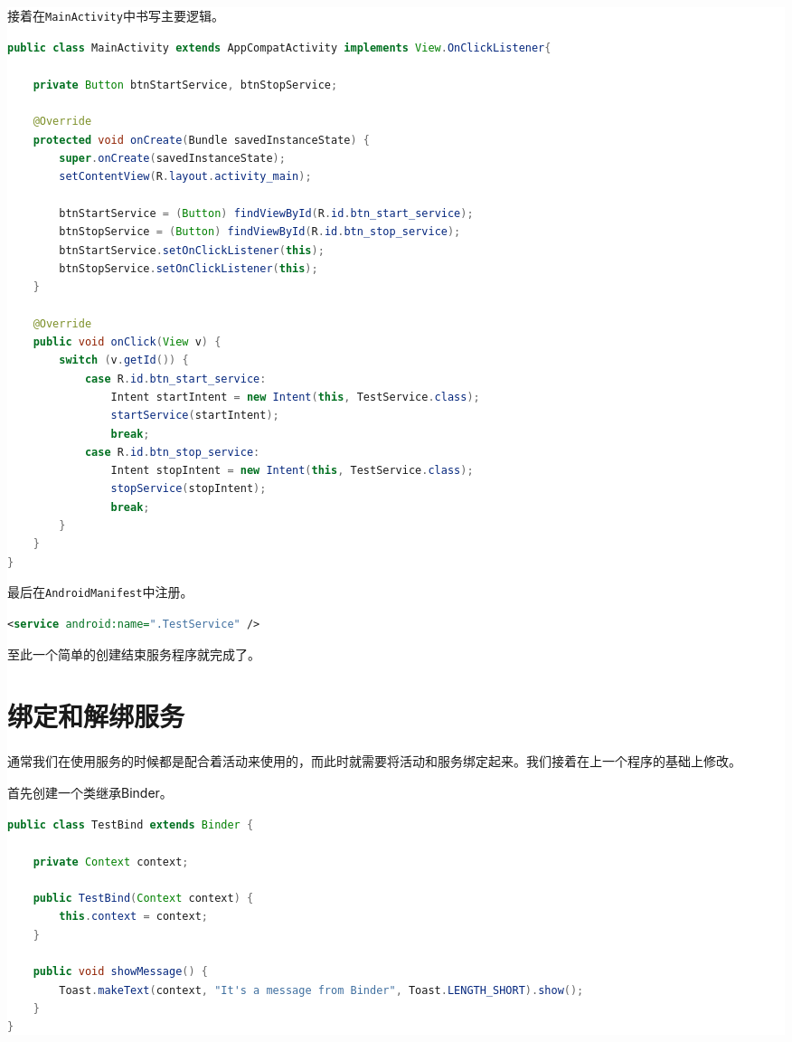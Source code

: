 接着在`MainActivity`中书写主要逻辑。

```java
public class MainActivity extends AppCompatActivity implements View.OnClickListener{

    private Button btnStartService, btnStopService;

    @Override
    protected void onCreate(Bundle savedInstanceState) {
        super.onCreate(savedInstanceState);
        setContentView(R.layout.activity_main);

        btnStartService = (Button) findViewById(R.id.btn_start_service);
        btnStopService = (Button) findViewById(R.id.btn_stop_service);
        btnStartService.setOnClickListener(this);
        btnStopService.setOnClickListener(this);
    }

    @Override
    public void onClick(View v) {
        switch (v.getId()) {
            case R.id.btn_start_service:
                Intent startIntent = new Intent(this, TestService.class);
                startService(startIntent);
                break;
            case R.id.btn_stop_service:
                Intent stopIntent = new Intent(this, TestService.class);
                stopService(stopIntent);
                break;
        }
    }
}
```

最后在`AndroidManifest`中注册。

```xml
<service android:name=".TestService" />
```

至此一个简单的创建结束服务程序就完成了。

# 绑定和解绑服务

通常我们在使用服务的时候都是配合着活动来使用的，而此时就需要将活动和服务绑定起来。我们接着在上一个程序的基础上修改。

首先创建一个类继承Binder。

```java
public class TestBind extends Binder {

    private Context context;

    public TestBind(Context context) {
        this.context = context;
    }

    public void showMessage() {
        Toast.makeText(context, "It's a message from Binder", Toast.LENGTH_SHORT).show();
    }
}
```
